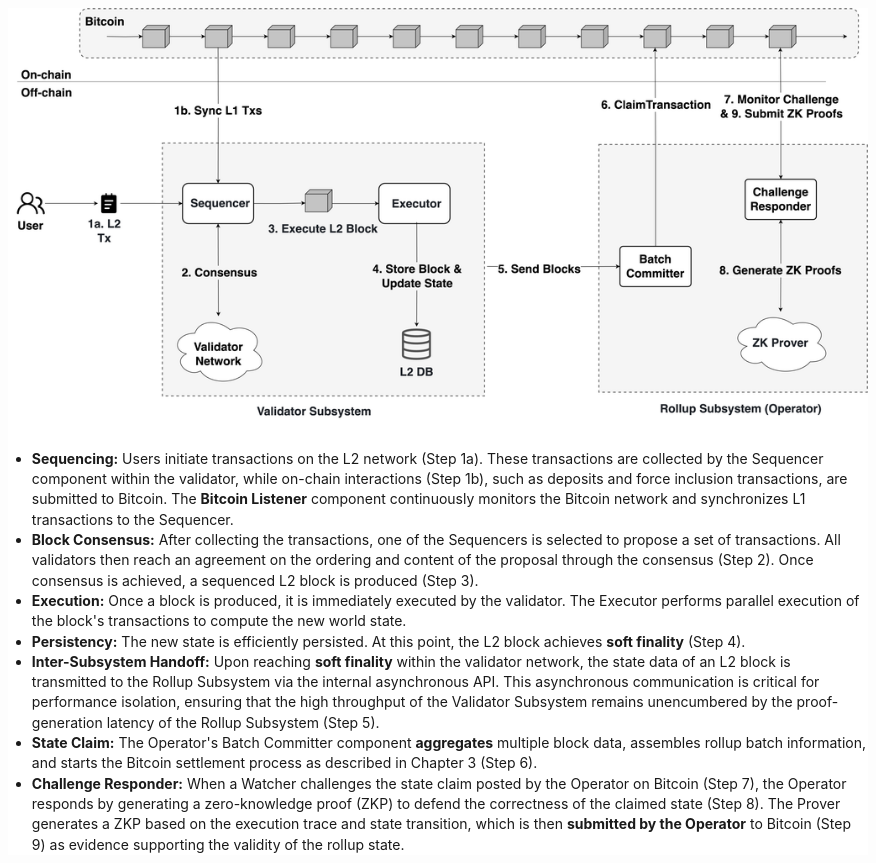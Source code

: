 ![Detailed Transaction Lifecycle](/img/Whitepaper/transaction_lifecycle.png)
</center>

- **Sequencing:** Users initiate transactions on the L2 network (Step 1a). These transactions are collected by the Sequencer component within the validator, while on-chain interactions (Step 1b), such as deposits and force inclusion transactions, are submitted to Bitcoin. The **Bitcoin Listener** component continuously monitors the Bitcoin network and synchronizes L1 transactions to the Sequencer.
- **Block Consensus:** After collecting the transactions, one of the Sequencers is selected to propose a set of transactions. All validators then reach an agreement on the ordering and content of the proposal through the consensus (Step 2). Once consensus is achieved, a sequenced L2 block is produced (Step 3).
- **Execution:** Once a block is produced, it is immediately executed by the validator. The Executor performs parallel execution of the block's transactions to compute the new world state.
- **Persistency:** The new state is efficiently persisted. At this point, the L2 block achieves **soft finality** (Step 4).
- **Inter-Subsystem Handoff:** Upon reaching **soft finality** within the validator network, the state data of an L2 block is transmitted to the Rollup Subsystem via the internal asynchronous API. This asynchronous communication is critical for performance isolation, ensuring that the high throughput of the Validator Subsystem remains unencumbered by the proof-generation latency of the Rollup Subsystem (Step 5).
- **State Claim:** The Operator's Batch Committer component **aggregates** multiple block data, assembles rollup batch information, and starts the Bitcoin settlement process as described in Chapter 3 (Step 6).
- **Challenge Responder:** When a Watcher challenges the state claim posted by the Operator on Bitcoin (Step 7), the Operator responds by generating a zero-knowledge proof (ZKP) to defend the correctness of the claimed state (Step 8). The Prover generates a ZKP based on the execution trace and state transition, which is then **submitted by the Operator** to Bitcoin (Step 9) as evidence supporting the validity of the rollup state.
